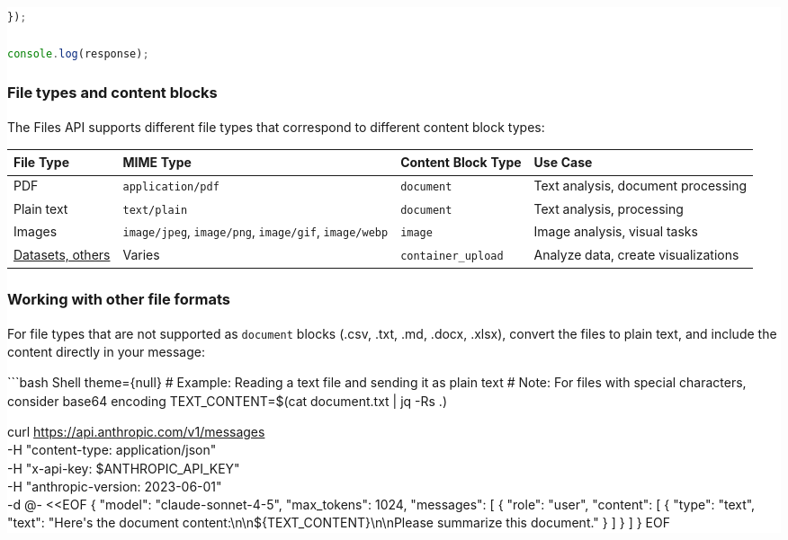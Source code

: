   ```typescript TypeScript theme={null}
  });

  console.log(response);
  ```
</CodeGroup>

### File types and content blocks

The Files API supports different file types that correspond to different content block types:

| File Type                                                                                       | MIME Type                                            | Content Block Type | Use Case                            |
| :---------------------------------------------------------------------------------------------- | :--------------------------------------------------- | :----------------- | :---------------------------------- |
| PDF                                                                                             | `application/pdf`                                    | `document`         | Text analysis, document processing  |
| Plain text                                                                                      | `text/plain`                                         | `document`         | Text analysis, processing           |
| Images                                                                                          | `image/jpeg`, `image/png`, `image/gif`, `image/webp` | `image`            | Image analysis, visual tasks        |
| [Datasets, others](/en/docs/agents-and-tools/tool-use/code-execution-tool#supported-file-types) | Varies                                               | `container_upload` | Analyze data, create visualizations |

### Working with other file formats

For file types that are not supported as `document` blocks (.csv, .txt, .md, .docx, .xlsx), convert the files to plain text, and include the content directly in your message:

<CodeGroup>
  ```bash Shell theme={null}
  # Example: Reading a text file and sending it as plain text
  # Note: For files with special characters, consider base64 encoding
  TEXT_CONTENT=$(cat document.txt | jq -Rs .)

  curl https://api.anthropic.com/v1/messages \
    -H "content-type: application/json" \
    -H "x-api-key: $ANTHROPIC_API_KEY" \
    -H "anthropic-version: 2023-06-01" \
    -d @- <<EOF
  {
    "model": "claude-sonnet-4-5",
    "max_tokens": 1024,
    "messages": [
      {
        "role": "user",
        "content": [
          {
            "type": "text",
            "text": "Here's the document content:\n\n${TEXT_CONTENT}\n\nPlease summarize this document."
          }
        ]
      }
    ]
  }
  EOF
  ```
